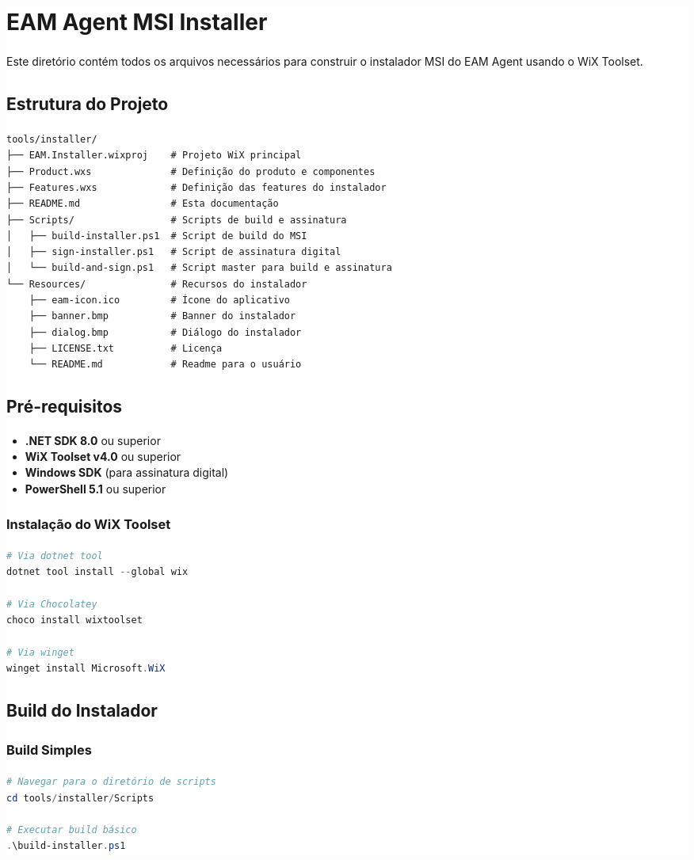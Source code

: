 # EAM Agent MSI Installer

Este diretório contém todos os arquivos necessários para construir o instalador MSI do EAM Agent usando o WiX Toolset.

## Estrutura do Projeto

```
tools/installer/
├── EAM.Installer.wixproj    # Projeto WiX principal
├── Product.wxs              # Definição do produto e componentes
├── Features.wxs             # Definição das features do instalador
├── README.md                # Esta documentação
├── Scripts/                 # Scripts de build e assinatura
│   ├── build-installer.ps1  # Script de build do MSI
│   ├── sign-installer.ps1   # Script de assinatura digital
│   └── build-and-sign.ps1   # Script master para build e assinatura
└── Resources/               # Recursos do instalador
    ├── eam-icon.ico         # Ícone do aplicativo
    ├── banner.bmp           # Banner do instalador
    ├── dialog.bmp           # Diálogo do instalador
    ├── LICENSE.txt          # Licença
    └── README.md            # Readme para o usuário
```

## Pré-requisitos

- **.NET SDK 8.0** ou superior
- **WiX Toolset v4.0** ou superior
- **Windows SDK** (para assinatura digital)
- **PowerShell 5.1** ou superior

### Instalação do WiX Toolset

```powershell
# Via dotnet tool
dotnet tool install --global wix

# Via Chocolatey
choco install wixtoolset

# Via winget
winget install Microsoft.WiX
```

## Build do Instalador

### Build Simples

```powershell
# Navegar para o diretório de scripts
cd tools/installer/Scripts

# Executar build básico
.\build-installer.ps1
```
